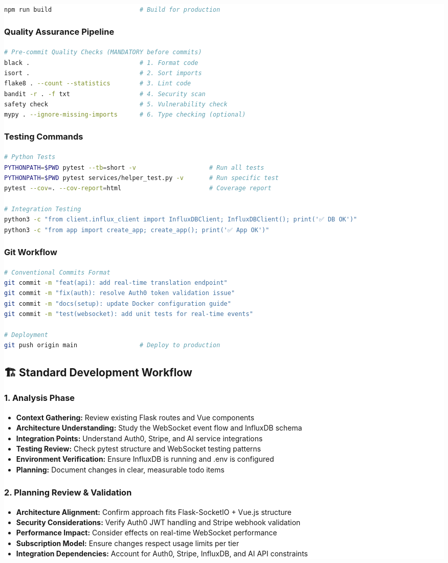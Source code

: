 ```bash
npm run build                        # Build for production
```

### Quality Assurance Pipeline
```bash
# Pre-commit Quality Checks (MANDATORY before commits)
black .                              # 1. Format code
isort .                              # 2. Sort imports  
flake8 . --count --statistics        # 3. Lint code
bandit -r . -f txt                   # 4. Security scan
safety check                         # 5. Vulnerability check
mypy . --ignore-missing-imports      # 6. Type checking (optional)
```

### Testing Commands
```bash
# Python Tests
PYTHONPATH=$PWD pytest --tb=short -v                    # Run all tests
PYTHONPATH=$PWD pytest services/helper_test.py -v       # Run specific test
pytest --cov=. --cov-report=html                        # Coverage report

# Integration Testing
python3 -c "from client.influx_client import InfluxDBClient; InfluxDBClient(); print('✅ DB OK')"
python3 -c "from app import create_app; create_app(); print('✅ App OK')"
```

### Git Workflow
```bash
# Conventional Commits Format
git commit -m "feat(api): add real-time translation endpoint"
git commit -m "fix(auth): resolve Auth0 token validation issue"
git commit -m "docs(setup): update Docker configuration guide"
git commit -m "test(websocket): add unit tests for real-time events"

# Deployment
git push origin main                 # Deploy to production
```

## 🏗 Standard Development Workflow

### 1. Analysis Phase
- **Context Gathering:** Review existing Flask routes and Vue components
- **Architecture Understanding:** Study the WebSocket event flow and InfluxDB schema
- **Integration Points:** Understand Auth0, Stripe, and AI service integrations
- **Testing Review:** Check pytest structure and WebSocket testing patterns
- **Environment Verification:** Ensure InfluxDB is running and .env is configured
- **Planning:** Document changes in clear, measurable todo items

### 2. Planning Review & Validation
- **Architecture Alignment:** Confirm approach fits Flask-SocketIO + Vue.js structure
- **Security Considerations:** Verify Auth0 JWT handling and Stripe webhook validation
- **Performance Impact:** Consider effects on real-time WebSocket performance
- **Subscription Model:** Ensure changes respect usage limits per tier
- **Integration Dependencies:** Account for Auth0, Stripe, InfluxDB, and AI API constraints
